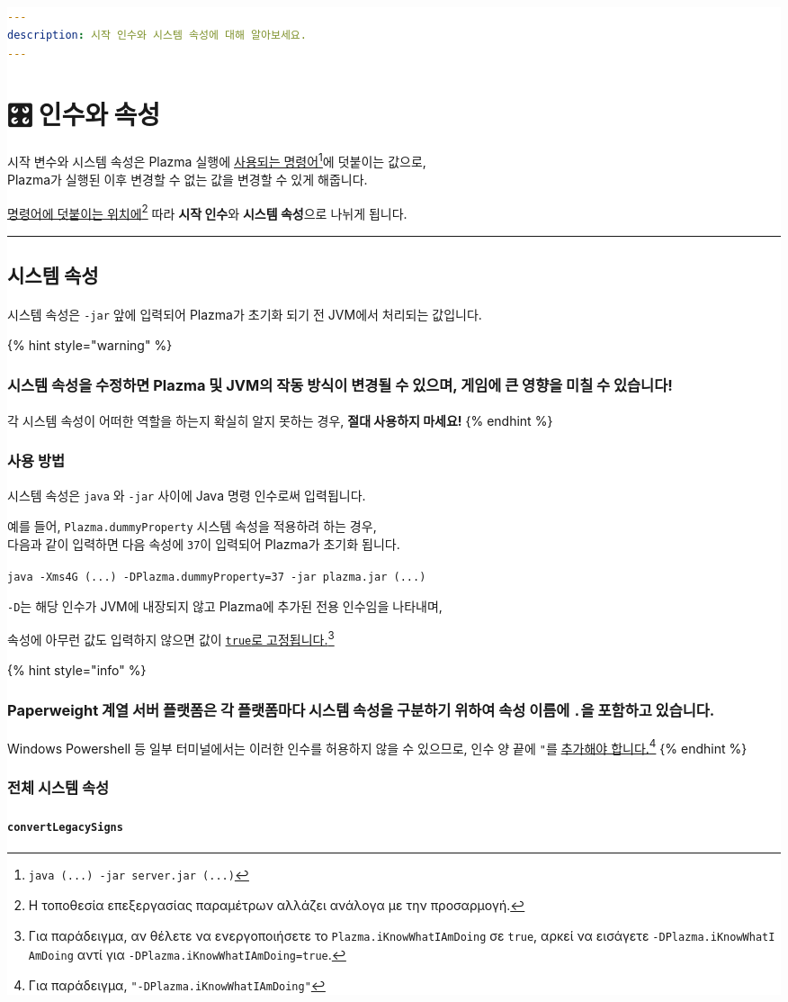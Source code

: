 ```yaml
---
description: 시작 인수와 시스템 속성에 대해 알아보세요.
---
```


# 🎛️ 인수와 속성

시작 변수와 시스템 속성은 Plazma 실행에 [사용되는 명령어](#user-content-fn-1)[^1]에 덧붙이는 값으로,\
Plazma가 실행된 이후 변경할 수 없는 값을 변경할 수 있게 해줍니다.

[명령어에 덧붙이는 위치에](#user-content-fn-2)[^2] 따라 **시작 인수**와 **시스템 속성**으로 나뉘게 됩니다.

***

## 시스템 속성 <a href="#id-1" id="id-1"></a>

시스템 속성은 `-jar` 앞에 입력되어 Plazma가 초기화 되기 전 JVM에서 처리되는 값입니다.

{% hint style="warning" %}

### 시스템 속성을 수정하면 Plazma 및 JVM의 작동 방식이 변경될 수 있으며, 게임에 큰 영향을 미칠 수 있습니다!

각 시스템 속성이 어떠한 역할을 하는지 확실히 알지 못하는 경우, **절대 사용하지 마세요!**
{% endhint %}

### 사용 방법 <a href="#id-1.1" id="id-1.1"></a>

시스템 속성은 `java` 와 `-jar` 사이에 Java 명령 인수로써 입력됩니다.

예를 들어, `Plazma.dummyProperty` 시스템 속성을 적용하려 하는 경우,\
다음과 같이 입력하면 다음 속성에 `37`이 입력되어 Plazma가 초기화 됩니다.

```batch
java -Xms4G (...) -DPlazma.dummyProperty=37 -jar plazma.jar (...)
```

`-D`는 해당 인수가 JVM에 내장되지 않고 Plazma에 추가된 전용 인수임을 나타내며,

속성에 아무런 값도 입력하지 않으면 값이 [`true`로 고정됩니다.](#user-content-fn-3)[^3]

{% hint style="info" %}

### Paperweight 계열 서버 플랫폼은 각 플랫폼마다 시스템 속성을 구분하기 위하여 속성 이름에 `.`을 포함하고 있습니다.

Windows Powershell 등 일부 터미널에서는 이러한 인수를 허용하지 않을 수 있으므로, 인수 양 끝에 `"`를 [추가해야 합니다.](#user-content-fn-4)[^4]
{% endhint %}

### 전체 시스템 속성 <a href="#id-1.2" id="id-1.2"></a>

#### `convertLegacySigns`


[^1]: `java (...) -jar server.jar (...)`
[^2]: Η τοποθεσία επεξεργασίας παραμέτρων αλλάζει ανάλογα με την προσαρμογή.
[^3]: Για παράδειγμα, αν θέλετε να ενεργοποιήσετε το `Plazma.iKnowWhatIAmDoing` σε `true`, αρκεί να εισάγετε `-DPlazma.iKnowWhatIAmDoing` αντί για `-DPlazma.iKnowWhatIAmDoing=true`.
[^4]: Για παράδειγμα, `"-DPlazma.iKnowWhatIAmDoing"`
[^5]: Ανιχνευτής συμβάντων.
[^6]: Ανιχνευτής συμβάντων.
[^7]: Πελάτης.
[^8]: Σήμα που υποδεικνύει ότι ο διακομιστής είναι συνδεδεμένος κανονικά, όπως η καρδιακή παλμικότητα.
[^9]: Με τη χρήση της λειτουργίας απομάκρυνσης AFK του Purpur, μπορείτε να απομακρύνετε από τον διακομιστή ακόμη και παίκτες που έχουν αφήσει τη θέση τους.
[^10]: Σύστημα συγχρονισμού εγγραφής τμημάτων, Sync Chunk Write System.
[^11]: `ΠΡΟΕΙΔΟΠΟΙΗΣΗ! Το Plazma μπορεί να προκαλέσει απροσδόκητα προβλήματα, επομένως βεβαιωθείτε ότι το δοκιμάσετε εκτενώς πριν το χρησιμοποιήσετε σε δημόσιο διακομιστή.`
[^12]: Η `βελτιστοποίηση κόσμου` στο παιχνίδι λειτουργεί με την ίδια αρχή.
[^13]: Πρωτόκολλο Διαδικτύου, IP.
[^14]: Οι διαχειριστές άνω του `επιπέδου 2` εξαιρούνται.